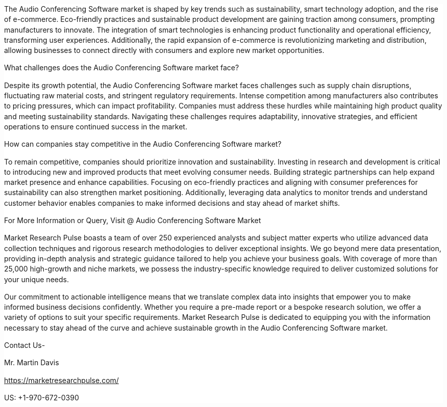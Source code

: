The Audio Conferencing Software market is shaped by key trends such as sustainability, smart technology adoption, and the rise of e-commerce. Eco-friendly practices and sustainable product development are gaining traction among consumers, prompting manufacturers to innovate. The integration of smart technologies is enhancing product functionality and operational efficiency, transforming user experiences. Additionally, the rapid expansion of e-commerce is revolutionizing marketing and distribution, allowing businesses to connect directly with consumers and explore new market opportunities.

What challenges does the Audio Conferencing Software market face?

Despite its growth potential, the Audio Conferencing Software market faces challenges such as supply chain disruptions, fluctuating raw material costs, and stringent regulatory requirements. Intense competition among manufacturers also contributes to pricing pressures, which can impact profitability. Companies must address these hurdles while maintaining high product quality and meeting sustainability standards. Navigating these challenges requires adaptability, innovative strategies, and efficient operations to ensure continued success in the market.

How can companies stay competitive in the Audio Conferencing Software market?

To remain competitive, companies should prioritize innovation and sustainability. Investing in research and development is critical to introducing new and improved products that meet evolving consumer needs. Building strategic partnerships can help expand market presence and enhance capabilities. Focusing on eco-friendly practices and aligning with consumer preferences for sustainability can also strengthen market positioning. Additionally, leveraging data analytics to monitor trends and understand customer behavior enables companies to make informed decisions and stay ahead of market shifts.

For More Information or Query, Visit @ Audio Conferencing Software Market

Market Research Pulse boasts a team of over 250 experienced analysts and subject matter experts who utilize advanced data collection techniques and rigorous research methodologies to deliver exceptional insights. We go beyond mere data presentation, providing in-depth analysis and strategic guidance tailored to help you achieve your business goals. With coverage of more than 25,000 high-growth and niche markets, we possess the industry-specific knowledge required to deliver customized solutions for your unique needs.

Our commitment to actionable intelligence means that we translate complex data into insights that empower you to make informed business decisions confidently. Whether you require a pre-made report or a bespoke research solution, we offer a variety of options to suit your specific requirements. Market Research Pulse is dedicated to equipping you with the information necessary to stay ahead of the curve and achieve sustainable growth in the Audio Conferencing Software market.

Contact Us-

Mr. Martin Davis

https://marketresearchpulse.com/

US: +1-970-672-0390
